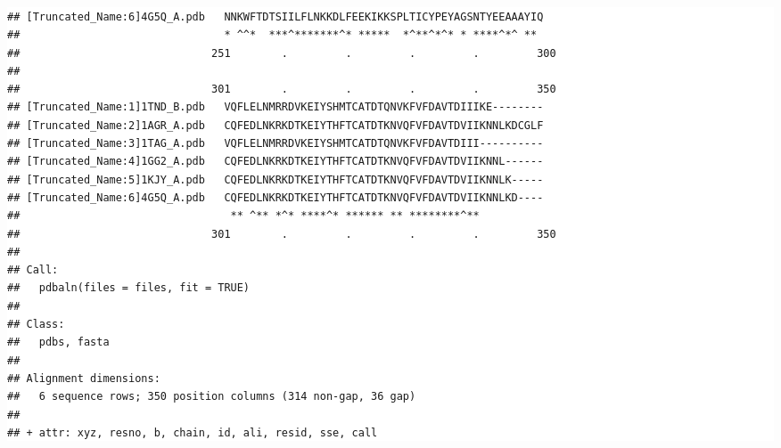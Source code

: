     ## [Truncated_Name:6]4G5Q_A.pdb   NNKWFTDTSIILFLNKKDLFEEKIKKSPLTICYPEYAGSNTYEEAAAYIQ
    ##                                * ^^*  ***^*******^* *****  *^**^*^* * ****^*^ **  
    ##                              251        .         .         .         .         300 
    ## 
    ##                              301        .         .         .         .         350 
    ## [Truncated_Name:1]1TND_B.pdb   VQFLELNMRRDVKEIYSHMTCATDTQNVKFVFDAVTDIIIKE--------
    ## [Truncated_Name:2]1AGR_A.pdb   CQFEDLNKRKDTKEIYTHFTCATDTKNVQFVFDAVTDVIIKNNLKDCGLF
    ## [Truncated_Name:3]1TAG_A.pdb   VQFLELNMRRDVKEIYSHMTCATDTQNVKFVFDAVTDIII----------
    ## [Truncated_Name:4]1GG2_A.pdb   CQFEDLNKRKDTKEIYTHFTCATDTKNVQFVFDAVTDVIIKNNL------
    ## [Truncated_Name:5]1KJY_A.pdb   CQFEDLNKRKDTKEIYTHFTCATDTKNVQFVFDAVTDVIIKNNLK-----
    ## [Truncated_Name:6]4G5Q_A.pdb   CQFEDLNKRKDTKEIYTHFTCATDTKNVQFVFDAVTDVIIKNNLKD----
    ##                                 ** ^** *^* ****^* ****** ** ********^**           
    ##                              301        .         .         .         .         350 
    ## 
    ## Call:
    ##   pdbaln(files = files, fit = TRUE)
    ## 
    ## Class:
    ##   pdbs, fasta
    ## 
    ## Alignment dimensions:
    ##   6 sequence rows; 350 position columns (314 non-gap, 36 gap) 
    ## 
    ## + attr: xyz, resno, b, chain, id, ali, resid, sse, call
